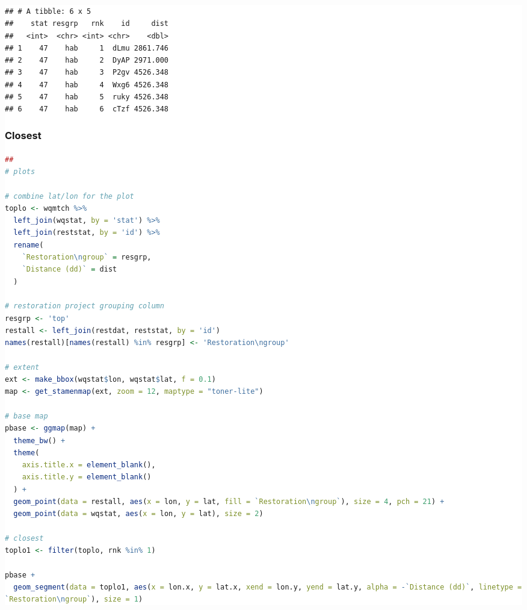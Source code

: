```
## # A tibble: 6 x 5
##    stat resgrp   rnk    id     dist
##   <int>  <chr> <int> <chr>    <dbl>
## 1    47    hab     1  dLmu 2861.746
## 2    47    hab     2  DyAP 2971.000
## 3    47    hab     3  P2gv 4526.348
## 4    47    hab     4  Wxg6 4526.348
## 5    47    hab     5  ruky 4526.348
## 6    47    hab     6  cTzf 4526.348
```

### Closest 

```r
## 
# plots

# combine lat/lon for the plot
toplo <- wqmtch %>% 
  left_join(wqstat, by = 'stat') %>% 
  left_join(reststat, by = 'id') %>% 
  rename(
    `Restoration\ngroup` = resgrp,
    `Distance (dd)` = dist
  )
    
# restoration project grouping column
resgrp <- 'top'
restall <- left_join(restdat, reststat, by = 'id')
names(restall)[names(restall) %in% resgrp] <- 'Restoration\ngroup'

# extent
ext <- make_bbox(wqstat$lon, wqstat$lat, f = 0.1)
map <- get_stamenmap(ext, zoom = 12, maptype = "toner-lite")

# base map
pbase <- ggmap(map) +
  theme_bw() +
  theme(
    axis.title.x = element_blank(),
    axis.title.y = element_blank()
  ) +
  geom_point(data = restall, aes(x = lon, y = lat, fill = `Restoration\ngroup`), size = 4, pch = 21) +
  geom_point(data = wqstat, aes(x = lon, y = lat), size = 2)

# closest
toplo1 <- filter(toplo, rnk %in% 1)

pbase + 
  geom_segment(data = toplo1, aes(x = lon.x, y = lat.x, xend = lon.y, yend = lat.y, alpha = -`Distance (dd)`, linetype = `Restoration\ngroup`), size = 1)
```

